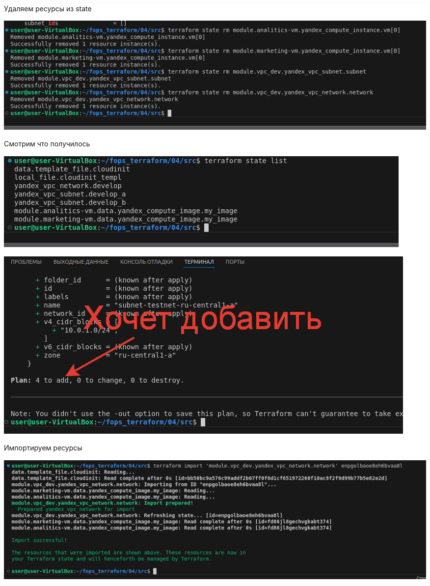 Удаляем ресурсы из state

![img](https://github.com/valery-dubinin/ter-homeworks/blob/main/04/img/13.png)

Смотрим что получилось

![img](https://github.com/valery-dubinin/ter-homeworks/blob/main/04/img/14.png)

![img](https://github.com/valery-dubinin/ter-homeworks/blob/main/04/img/15.png)

Импортируем ресурсы 

![img](https://github.com/valery-dubinin/ter-homeworks/blob/main/04/img/16.png)
